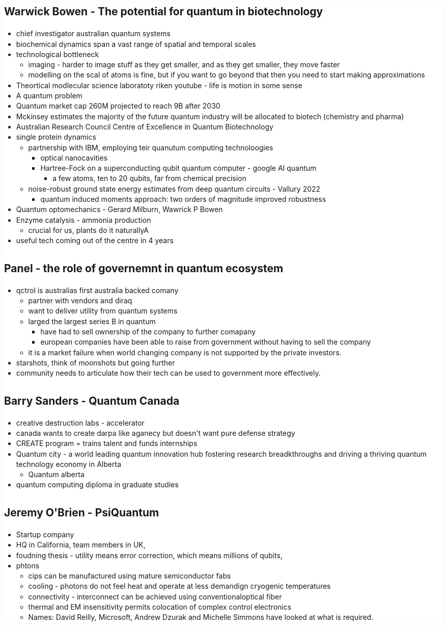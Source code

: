 
## Warwick Bowen - The potential for quantum in biotechnology
- chief investigator australian quantum systems
- biochemical dynamics span a vast range of spatial and temporal scales
- technological bottleneck
    - imaging - harder to image stuff as they get smaller, and as they get smaller, they move faster
    - modelling on the scal of atoms is fine, but if you want to go beyond that then you need to start making approximations
- Theortical modlecular science laboratoty riken youtube - life is motion in some sense
- A quantum problem
- Quantum market cap 260M projected to reach 9B after 2030
- Mckinsey estimates the majority of the future quantum industry will be allocated to biotech (chemistry and pharma)
- Australian Research Council Centre of Excellence in Quantum Biotechnology
- single protein dynamics
    - partnership with IBM, employing teir quanutum computing technoloogies
        - optical nanocavities
        - Hartree-Fock on a superconducting qubit quantum computer - google AI quantum
            - a few atoms, ten to 20 qubits, far from chemical precision
    - noise-robust ground state energy estimates from deep quantum circuits - Vallury 2022
        - quantum induced moments approach: two orders of magnitude improved robustness
- Quantum optomechanics - Gerard Milburn, Wawrick P Bowen
- Enzyme catalysis - ammonia production
    - crucial for us, plants do it naturallyA
- useful tech coming out of the centre in 4 years 


## Panel - the role of governemnt in quantum ecosystem
- qctrol is australias first australia backed comany
    - partner with vendors and diraq
    - want to deliver utility from quantum systems
    - larged the largest series B in quantum
        - have had to sell ownership of the company to further comapany
        - european companies have been able to raise from government without having to sell the company
    - it is a market failure when world changing company is not supported by the private investors.
- starshots, think of moonshots but going further
- community needs to articulate how their tech can be used to government more effectively.


## Barry Sanders - Quantum Canada
- creative destruction labs - accelerator
- canada wants to create darpa like aganecy but doesn't want pure defense strategy
- CREATE program = trains talent and funds internships
- Quantum city - a world leading quantum innovation hub fostering research breadkthroughs and driving a thriving quantum technology economy in Alberta
    - Quantum alberta
- quantum computing diploma in graduate studies


## Jeremy O'Brien - PsiQuantum 
- Startup company
- HQ in California, team members in UK, 
- foudning thesis - utility means error correction, which means millions of qubits, 
- phtons 
    - cips can be manufactured using mature semiconductor fabs
    - cooling - photons do not feel heat and operate at less demandign cryogenic temperatures
    - connectivity - interconnect can be achieved using conventionaloptical fiber
    - thermal and EM insensitivity permits colocation of complex control electronics
    - Names: David Reilly, Microsoft, Andrew Dzurak and Michelle Simmons have looked at what is required.